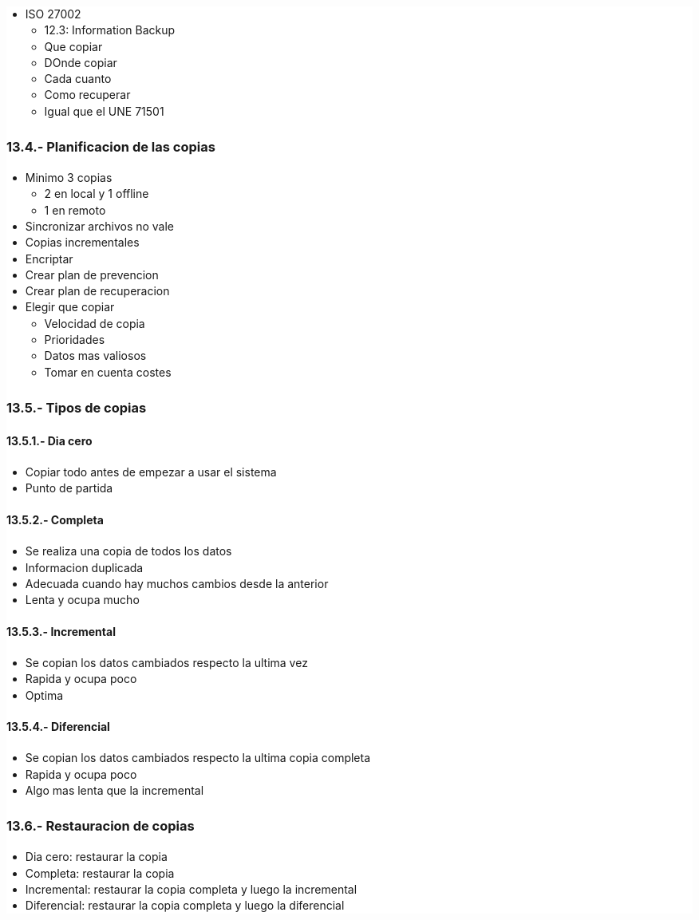 * ISO 27002
  * 12.3: Information Backup
  * Que copiar
  * DOnde copiar
  * Cada cuanto
  * Como recuperar
  * Igual que el UNE 71501

### 13.4.- Planificacion de las copias

* Minimo 3 copias
  * 2 en local y 1 offline
  * 1 en remoto
* Sincronizar archivos no vale
* Copias incrementales
* Encriptar
* Crear plan de prevencion
* Crear plan de recuperacion
* Elegir que copiar
  * Velocidad de copia
  * Prioridades
  * Datos mas valiosos
  * Tomar en cuenta costes

### 13.5.- Tipos de copias

#### 13.5.1.- Dia cero

* Copiar todo antes de empezar a usar el sistema
* Punto de partida

#### 13.5.2.- Completa

* Se realiza una copia de todos los datos
* Informacion duplicada
* Adecuada cuando hay muchos cambios desde la anterior
* Lenta y ocupa mucho

#### 13.5.3.- Incremental

* Se copian los datos cambiados respecto la ultima vez
* Rapida y ocupa poco
* Optima

#### 13.5.4.- Diferencial

* Se copian los datos cambiados respecto la ultima copia completa
* Rapida y ocupa poco
* Algo mas lenta que la incremental

### 13.6.- Restauracion de copias

* Dia cero: restaurar la copia
* Completa: restaurar la copia
* Incremental: restaurar la copia completa y luego la incremental
* Diferencial: restaurar la copia completa y luego la diferencial
